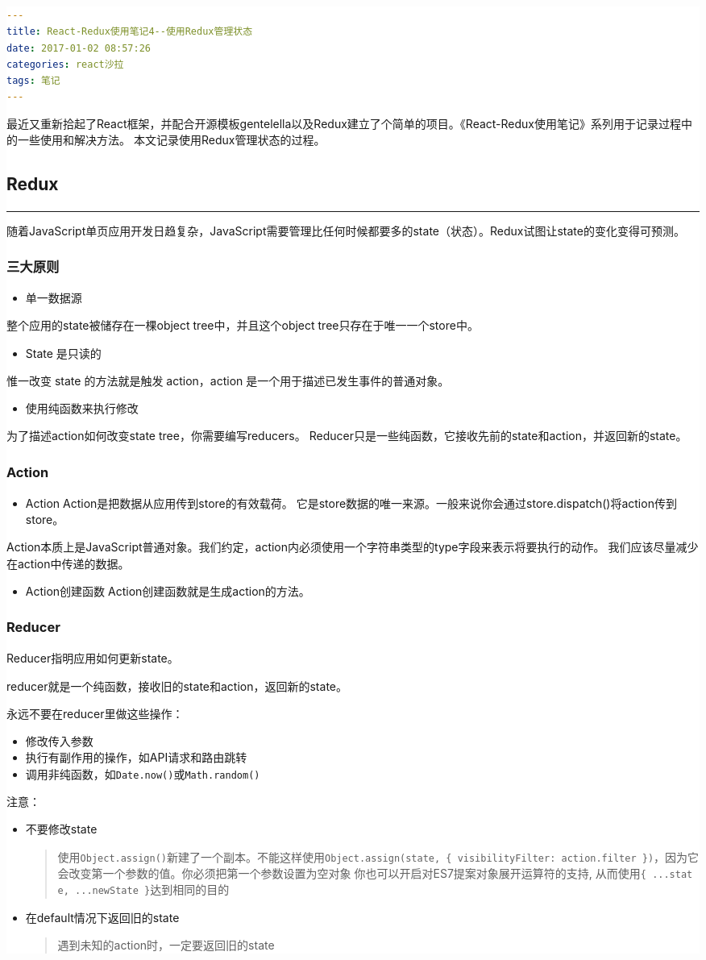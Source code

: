 ```yaml
---
title: React-Redux使用笔记4--使用Redux管理状态
date: 2017-01-02 08:57:26
categories: react沙拉
tags: 笔记
---
```

最近又重新拾起了React框架，并配合开源模板gentelella以及Redux建立了个简单的项目。《React-Redux使用笔记》系列用于记录过程中的一些使用和解决方法。
本文记录使用Redux管理状态的过程。


## Redux
---
随着JavaScript单页应用开发日趋复杂，JavaScript需要管理比任何时候都要多的state（状态）。Redux试图让state的变化变得可预测。

### 三大原则
- 单一数据源

整个应用的state被储存在一棵object tree中，并且这个object tree只存在于唯一一个store中。

- State 是只读的

惟一改变 state 的方法就是触发 action，action 是一个用于描述已发生事件的普通对象。

- 使用纯函数来执行修改

为了描述action如何改变state tree，你需要编写reducers。
Reducer只是一些纯函数，它接收先前的state和action，并返回新的state。


### Action
- Action
Action是把数据从应用传到store的有效载荷。
它是store数据的唯一来源。一般来说你会通过store.dispatch()将action传到store。

Action本质上是JavaScript普通对象。我们约定，action内必须使用一个字符串类型的type字段来表示将要执行的动作。
我们应该尽量减少在action中传递的数据。

- Action创建函数
Action创建函数就是生成action的方法。

### Reducer
Reducer指明应用如何更新state。

reducer就是一个纯函数，接收旧的state和action，返回新的state。

永远不要在reducer里做这些操作：
- 修改传入参数
- 执行有副作用的操作，如API请求和路由跳转
- 调用非纯函数，如`Date.now()`或`Math.random()`

注意：
- 不要修改state
  > 使用`Object.assign()`新建了一个副本。不能这样使用`Object.assign(state, { visibilityFilter: action.filter })`，因为它会改变第一个参数的值。你必须把第一个参数设置为空对象
  > 你也可以开启对ES7提案对象展开运算符的支持, 从而使用`{ ...state, ...newState }`达到相同的目的
- 在default情况下返回旧的state
  > 遇到未知的action时，一定要返回旧的state
